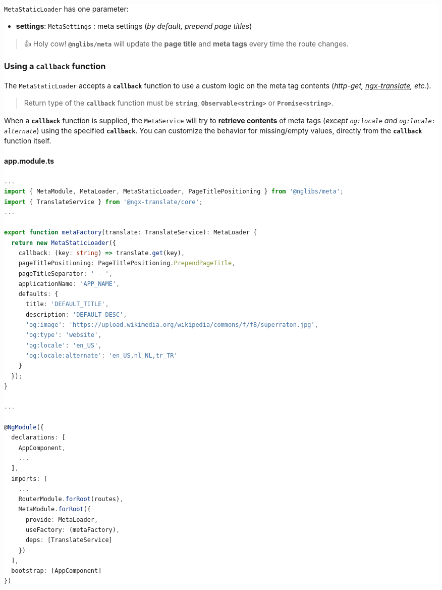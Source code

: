 `MetaStaticLoader` has one parameter:

- **settings**: `MetaSettings` : meta settings (*by default, prepend page titles*)

> :+1: Holy cow! **`@nglibs/meta`** will update the **page title** and **meta tags** every time the route changes.

### Using a `callback` function
The `MetaStaticLoader` accepts a **`callback`** function to use a custom logic on the meta tag contents (*http-get, [ngx-translate](https://github.com/ngx-translate/core), etc.*).

> Return type of the **`callback`** function must be **`string`**, **`Observable<string>`** or **`Promise<string>`**.

When a **`callback`** function is supplied, the `MetaService` will try to **retrieve contents** of meta tags (*except `og:locale` and `og:locale:alternate`*) using the specified **`callback`**. You can customize the behavior for missing/empty values, directly from the **`callback`** function itself.

#### app.module.ts
```TypeScript
...
import { MetaModule, MetaLoader, MetaStaticLoader, PageTitlePositioning } from '@nglibs/meta';
import { TranslateService } from '@ngx-translate/core';
...

export function metaFactory(translate: TranslateService): MetaLoader {
  return new MetaStaticLoader({
    callback: (key: string) => translate.get(key),
    pageTitlePositioning: PageTitlePositioning.PrependPageTitle,
    pageTitleSeparator: ' - ',
    applicationName: 'APP_NAME',
    defaults: {
      title: 'DEFAULT_TITLE',
      description: 'DEFAULT_DESC',
      'og:image': 'https://upload.wikimedia.org/wikipedia/commons/f/f8/superraton.jpg',
      'og:type': 'website',
      'og:locale': 'en_US',
      'og:locale:alternate': 'en_US,nl_NL,tr_TR'
    }
  });
}

...

@NgModule({
  declarations: [
    AppComponent,
    ...
  ],
  imports: [
    ...
    RouterModule.forRoot(routes),
    MetaModule.forRoot({
      provide: MetaLoader,
      useFactory: (metaFactory),
      deps: [TranslateService]
    })
  ],
  bootstrap: [AppComponent]
})
```


[@nglibs]: https://github.com/nglibs
[master]: https://github.com/nglibs/meta/tree/master
[v0.2.x]: https://github.com/nglibs/meta/tree/v0.2.x
[@nglibs/example-app]: https://github.com/nglibs/example-app
[@nglibs/universal-example-app]: https://github.com/nglibs/universal-example-app
[@nglibs/config]: https://github.com/nglibs/config
[@nglibs/meta]: https://github.com/nglibs/meta
[@nglibs/i18n-router]: https://github.com/nglibs/i18n-router
[@nglibs/i18n-router-config-loader]: https://github.com/nglibs/i18n-router-config-loader
[@nglibs/universal-express-engine]: https://github.com/nglibs/universal-express-engine
[@nglibs/universal-transfer-state]: https://github.com/nglibs/universal-transfer-state
[forRoot]: https://angular.io/docs/ts/latest/guide/ngmodule.html#!#core-for-root
[AoT compilation]: https://angular.io/docs/ts/latest/cookbook/aot-compiler.html
[Burak Tasci]: http://www.buraktasci.com